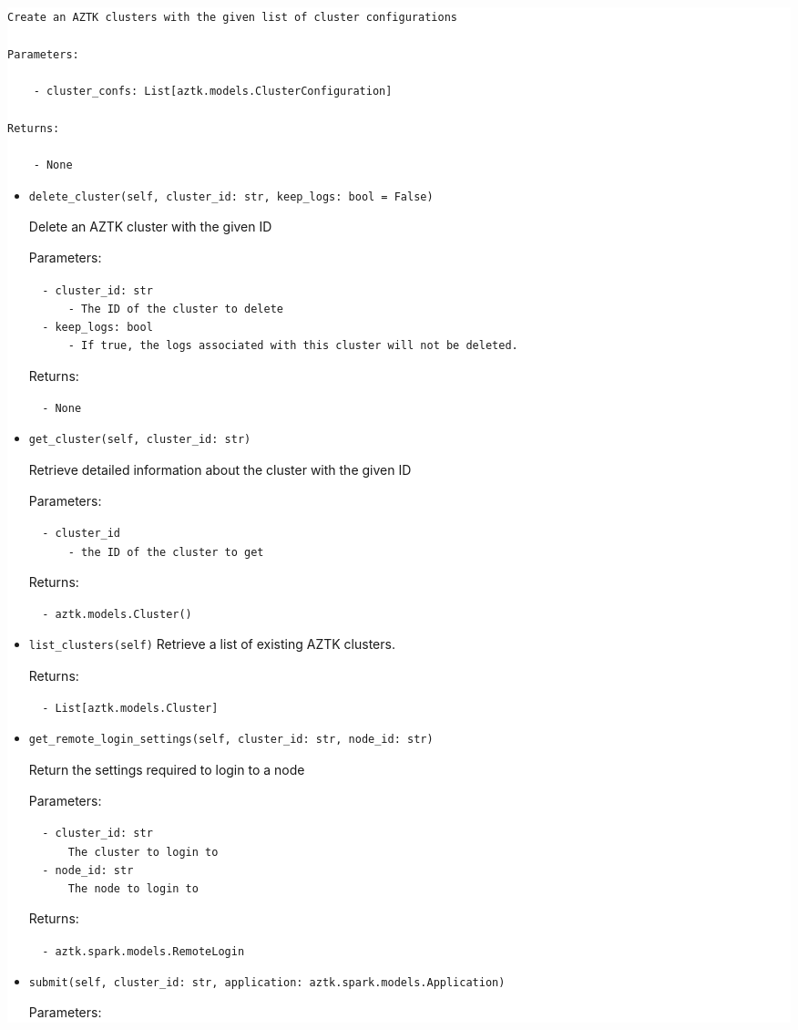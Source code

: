     Create an AZTK clusters with the given list of cluster configurations

    Parameters:

        - cluster_confs: List[aztk.models.ClusterConfiguration]

    Returns:

        - None

- `delete_cluster(self, cluster_id: str, keep_logs: bool = False)`

    Delete an AZTK cluster with the given ID

    Parameters:

        - cluster_id: str
            - The ID of the cluster to delete
        - keep_logs: bool
            - If true, the logs associated with this cluster will not be deleted.

    Returns:

        - None

- `get_cluster(self, cluster_id: str)`

    Retrieve detailed information about the cluster with the given ID

    Parameters:

        - cluster_id
            - the ID of the cluster to get

    Returns:

        - aztk.models.Cluster()


- `list_clusters(self)`
    Retrieve a list of existing AZTK clusters.

    Returns:

        - List[aztk.models.Cluster]

- `get_remote_login_settings(self, cluster_id: str, node_id: str)`

    Return the settings required to login to a node

    Parameters:

        - cluster_id: str
            The cluster to login to
        - node_id: str
            The node to login to
    Returns:

        - aztk.spark.models.RemoteLogin

- `submit(self, cluster_id: str, application: aztk.spark.models.Application)`

    Parameters:
